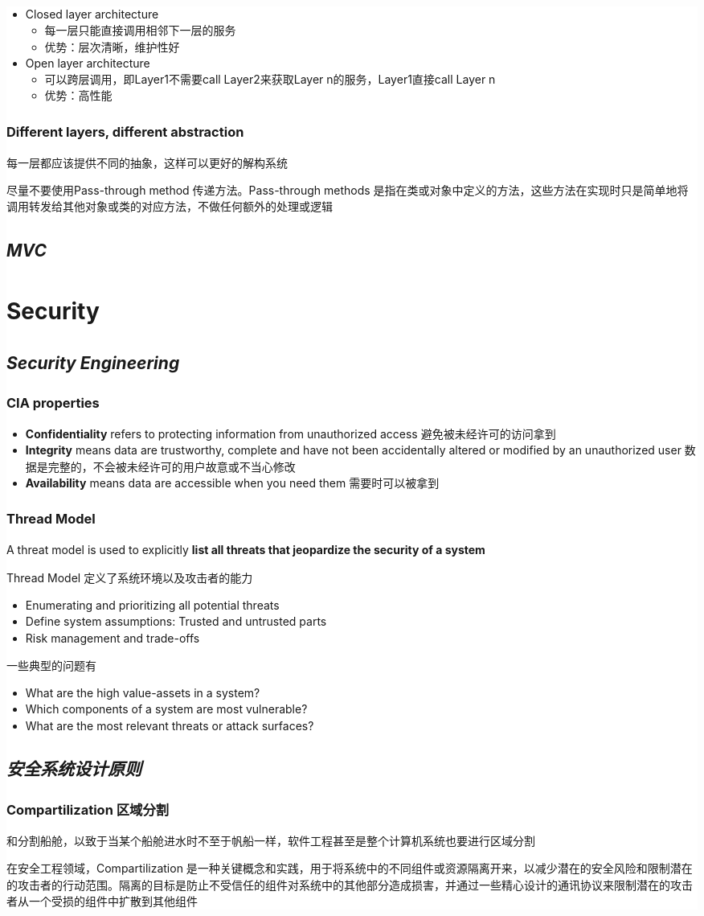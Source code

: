 * Closed layer architecture
  * 每一层只能直接调用相邻下一层的服务
  * 优势：层次清晰，维护性好
* Open layer architecture
  * 可以跨层调用，即Layer1不需要call Layer2来获取Layer n的服务，Layer1直接call Layer n
  * 优势：高性能

### Different layers, different abstraction

每一层都应该提供不同的抽象，这样可以更好的解构系统

尽量不要使用Pass-through method 传递方法。Pass-through methods 是指在类或对象中定义的方法，这些方法在实现时只是简单地将调用转发给其他对象或类的对应方法，不做任何额外的处理或逻辑

## *MVC*

# Security

## *Security Engineering*

### CIA properties

* **Confidentiality** refers to protecting information from unauthorized access 避免被未经许可的访问拿到
* **Integrity** means data are trustworthy, complete and have not been accidentally altered or modified by an unauthorized user 数据是完整的，不会被未经许可的用户故意或不当心修改
* **Availability** means data are accessible when you need them 需要时可以被拿到

### Thread Model

A threat model is used to explicitly **list all threats that jeopardize the security of a system**

Thread Model 定义了系统环境以及攻击者的能力

* Enumerating and prioritizing all potential threats
* Define system assumptions: Trusted and untrusted parts
* Risk management and trade-offs

一些典型的问题有

* What are the high value-assets in a system?
* Which components of a system are most vulnerable?
* What are the most relevant threats or attack surfaces?

## *安全系统设计原则*

### Compartilization 区域分割

和分割船舱，以致于当某个船舱进水时不至于帆船一样，软件工程甚至是整个计算机系统也要进行区域分割

在安全工程领域，Compartilization 是一种关键概念和实践，用于将系统中的不同组件或资源隔离开来，以减少潜在的安全风险和限制潜在的攻击者的行动范围。隔离的目标是防止不受信任的组件对系统中的其他部分造成损害，并通过一些精心设计的通讯协议来限制潜在的攻击者从一个受损的组件中扩散到其他组件
